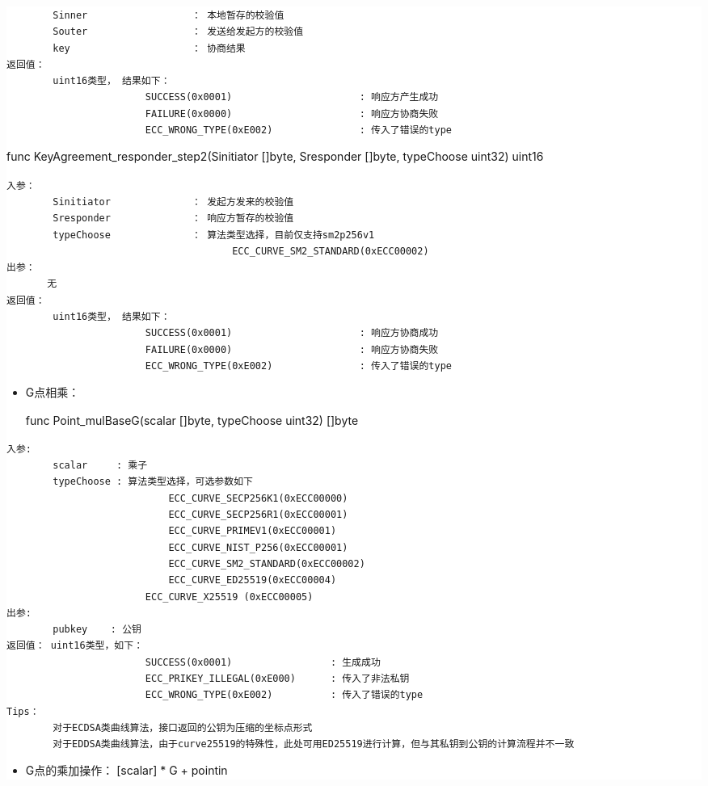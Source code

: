 ```
        Sinner                  ： 本地暂存的校验值
        Souter                  ： 发送给发起方的校验值
        key                     ： 协商结果
返回值：
        uint16类型， 结果如下：
                        SUCCESS(0x0001)                      : 响应方产生成功
                        FAILURE(0x0000)                      : 响应方协商失败
                        ECC_WRONG_TYPE(0xE002)               : 传入了错误的type
```

  func KeyAgreement_responder_step2(Sinitiator []byte, Sresponder []byte, typeChoose uint32) uint16 
```
入参：
        Sinitiator              ： 发起方发来的校验值
        Sresponder              ： 响应方暂存的校验值
        typeChoose              ： 算法类型选择，目前仅支持sm2p256v1
                                       ECC_CURVE_SM2_STANDARD(0xECC00002)
出参： 
       无
返回值：
        uint16类型， 结果如下：
                        SUCCESS(0x0001)                      : 响应方协商成功
                        FAILURE(0x0000)                      : 响应方协商失败
                        ECC_WRONG_TYPE(0xE002)               : 传入了错误的type
```

- G点相乘：

   func Point_mulBaseG(scalar []byte, typeChoose uint32) []byte

```
入参:
        scalar     : 乘子
        typeChoose : 算法类型选择，可选参数如下
                            ECC_CURVE_SECP256K1(0xECC00000)
                            ECC_CURVE_SECP256R1(0xECC00001)
                            ECC_CURVE_PRIMEV1(0xECC00001)
                            ECC_CURVE_NIST_P256(0xECC00001)
                            ECC_CURVE_SM2_STANDARD(0xECC00002)
                            ECC_CURVE_ED25519(0xECC00004)
	                    ECC_CURVE_X25519 (0xECC00005)
出参:    
        pubkey    : 公钥
返回值： uint16类型，如下：
                        SUCCESS(0x0001)                 : 生成成功
                        ECC_PRIKEY_ILLEGAL(0xE000)      : 传入了非法私钥
                        ECC_WRONG_TYPE(0xE002)          : 传入了错误的type
Tips：
        对于ECDSA类曲线算法，接口返回的公钥为压缩的坐标点形式
        对于EDDSA类曲线算法，由于curve25519的特殊性，此处可用ED25519进行计算，但与其私钥到公钥的计算流程并不一致
```

- G点的乘加操作： [scalar] * G + pointin

